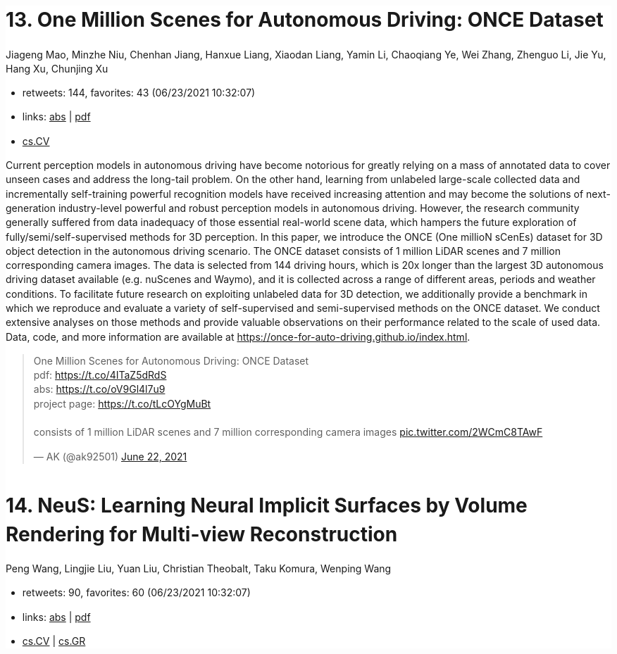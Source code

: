 


# 13. One Million Scenes for Autonomous Driving: ONCE Dataset

Jiageng Mao, Minzhe Niu, Chenhan Jiang, Hanxue Liang, Xiaodan Liang, Yamin Li, Chaoqiang Ye, Wei Zhang, Zhenguo Li, Jie Yu, Hang Xu, Chunjing Xu

- retweets: 144, favorites: 43 (06/23/2021 10:32:07)

- links: [abs](https://arxiv.org/abs/2106.11037) | [pdf](https://arxiv.org/pdf/2106.11037)
- [cs.CV](https://arxiv.org/list/cs.CV/recent)

Current perception models in autonomous driving have become notorious for greatly relying on a mass of annotated data to cover unseen cases and address the long-tail problem. On the other hand, learning from unlabeled large-scale collected data and incrementally self-training powerful recognition models have received increasing attention and may become the solutions of next-generation industry-level powerful and robust perception models in autonomous driving. However, the research community generally suffered from data inadequacy of those essential real-world scene data, which hampers the future exploration of fully/semi/self-supervised methods for 3D perception. In this paper, we introduce the ONCE (One millioN sCenEs) dataset for 3D object detection in the autonomous driving scenario. The ONCE dataset consists of 1 million LiDAR scenes and 7 million corresponding camera images. The data is selected from 144 driving hours, which is 20x longer than the largest 3D autonomous driving dataset available (e.g. nuScenes and Waymo), and it is collected across a range of different areas, periods and weather conditions. To facilitate future research on exploiting unlabeled data for 3D detection, we additionally provide a benchmark in which we reproduce and evaluate a variety of self-supervised and semi-supervised methods on the ONCE dataset. We conduct extensive analyses on those methods and provide valuable observations on their performance related to the scale of used data. Data, code, and more information are available at https://once-for-auto-driving.github.io/index.html.

<blockquote class="twitter-tweet"><p lang="en" dir="ltr">One Million Scenes for Autonomous Driving: ONCE Dataset<br>pdf: <a href="https://t.co/4ITaZ5dRdS">https://t.co/4ITaZ5dRdS</a><br>abs: <a href="https://t.co/oV9Gl4l7u9">https://t.co/oV9Gl4l7u9</a><br>project page: <a href="https://t.co/tLcOYgMuBt">https://t.co/tLcOYgMuBt</a><br><br>consists of 1 million LiDAR scenes and 7 million corresponding camera images <a href="https://t.co/2WCmC8TAwF">pic.twitter.com/2WCmC8TAwF</a></p>&mdash; AK (@ak92501) <a href="https://twitter.com/ak92501/status/1407148582180954114?ref_src=twsrc%5Etfw">June 22, 2021</a></blockquote>
<script async src="https://platform.twitter.com/widgets.js" charset="utf-8"></script>




# 14. NeuS: Learning Neural Implicit Surfaces by Volume Rendering for  Multi-view Reconstruction

Peng Wang, Lingjie Liu, Yuan Liu, Christian Theobalt, Taku Komura, Wenping Wang

- retweets: 90, favorites: 60 (06/23/2021 10:32:07)

- links: [abs](https://arxiv.org/abs/2106.10689) | [pdf](https://arxiv.org/pdf/2106.10689)
- [cs.CV](https://arxiv.org/list/cs.CV/recent) | [cs.GR](https://arxiv.org/list/cs.GR/recent)
